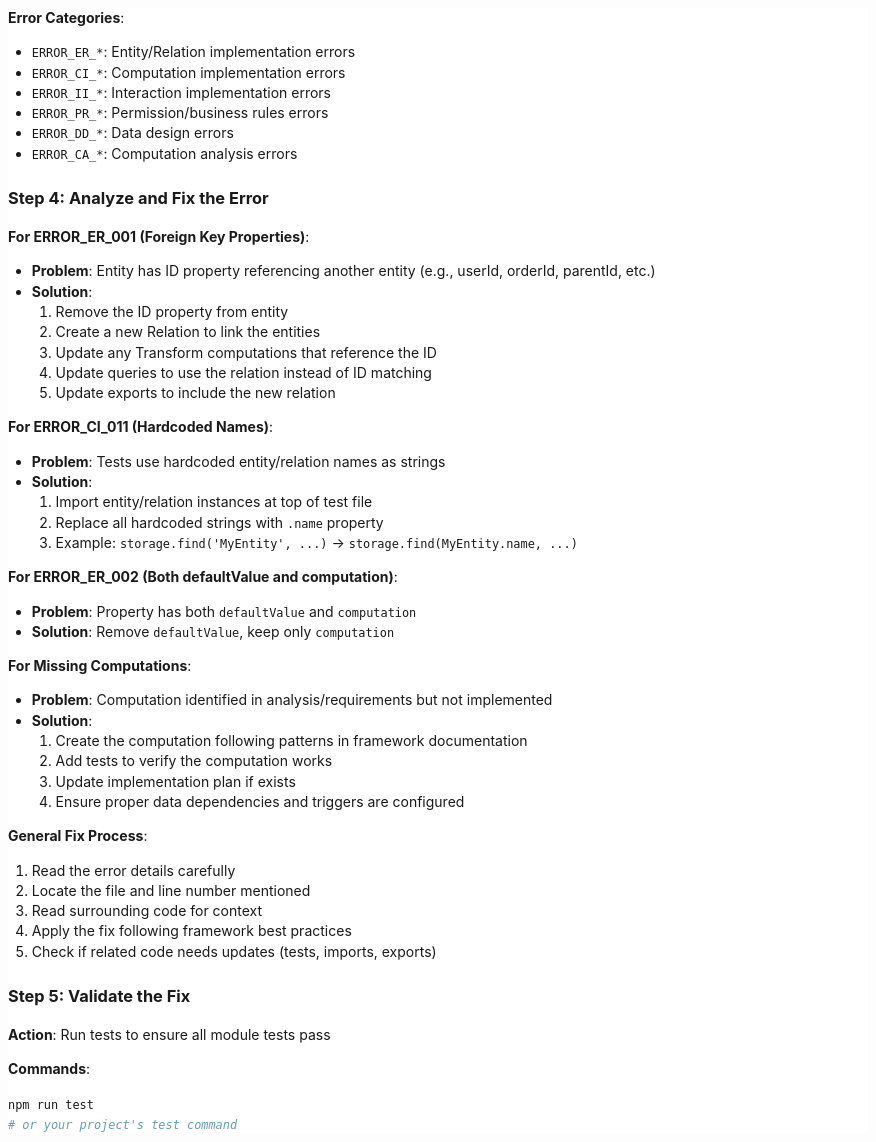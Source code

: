 **Error Categories**:
- `ERROR_ER_*`: Entity/Relation implementation errors
- `ERROR_CI_*`: Computation implementation errors  
- `ERROR_II_*`: Interaction implementation errors
- `ERROR_PR_*`: Permission/business rules errors
- `ERROR_DD_*`: Data design errors
- `ERROR_CA_*`: Computation analysis errors

### Step 4: Analyze and Fix the Error

**For ERROR_ER_001 (Foreign Key Properties)**:
- **Problem**: Entity has ID property referencing another entity (e.g., userId, orderId, parentId, etc.)
- **Solution**:
  1. Remove the ID property from entity
  2. Create a new Relation to link the entities
  3. Update any Transform computations that reference the ID
  4. Update queries to use the relation instead of ID matching
  5. Update exports to include the new relation
  
**For ERROR_CI_011 (Hardcoded Names)**:
- **Problem**: Tests use hardcoded entity/relation names as strings
- **Solution**:
  1. Import entity/relation instances at top of test file
  2. Replace all hardcoded strings with `.name` property
  3. Example: `storage.find('MyEntity', ...)` → `storage.find(MyEntity.name, ...)`

**For ERROR_ER_002 (Both defaultValue and computation)**:
- **Problem**: Property has both `defaultValue` and `computation`
- **Solution**: Remove `defaultValue`, keep only `computation`

**For Missing Computations**:
- **Problem**: Computation identified in analysis/requirements but not implemented
- **Solution**:
  1. Create the computation following patterns in framework documentation
  2. Add tests to verify the computation works
  3. Update implementation plan if exists
  4. Ensure proper data dependencies and triggers are configured

**General Fix Process**:
1. Read the error details carefully
2. Locate the file and line number mentioned
3. Read surrounding code for context
4. Apply the fix following framework best practices
5. Check if related code needs updates (tests, imports, exports)

### Step 5: Validate the Fix
**Action**: Run tests to ensure all module tests pass

**Commands**:
```bash
npm run test
# or your project's test command
```
